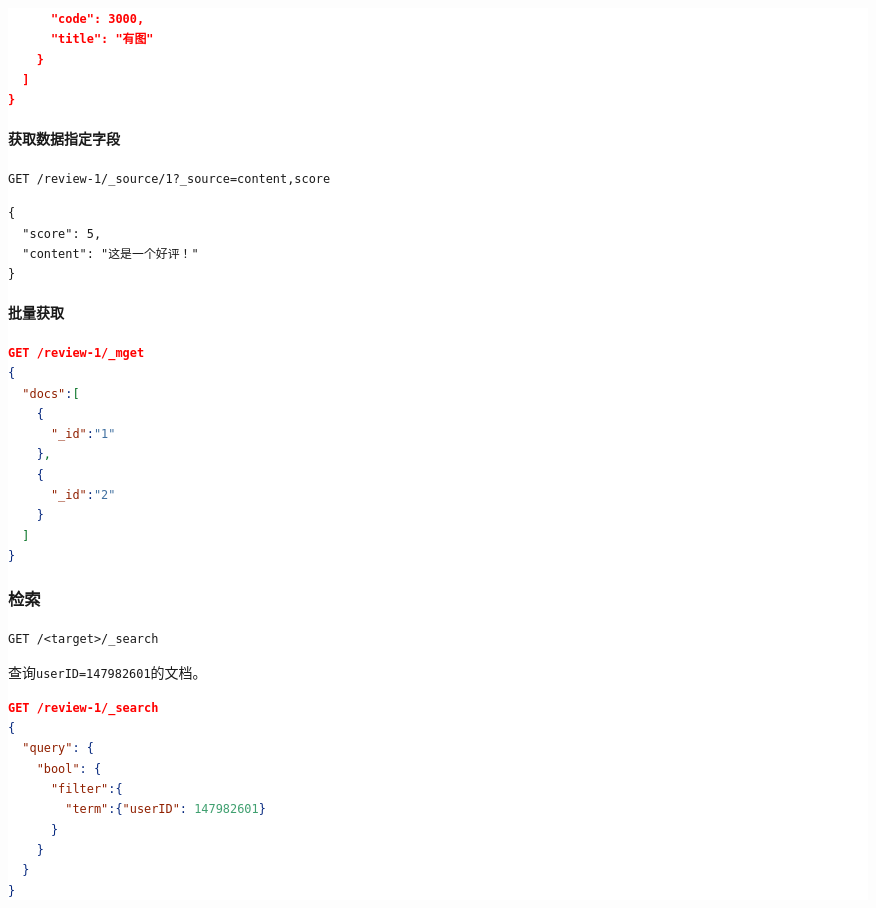 ```json
      "code": 3000,
      "title": "有图"
    }
  ]
}
```

#### 获取数据指定字段

```
GET /review-1/_source/1?_source=content,score
```

```
{
  "score": 5,
  "content": "这是一个好评！"
}
```

#### 批量获取

```json
GET /review-1/_mget
{
  "docs":[
    {
      "_id":"1"
    },
    {
      "_id":"2"
    }
  ]
}
```

### 检索

```
GET /<target>/_search
```

查询`userID=147982601`的文档。

```json
GET /review-1/_search
{
  "query": {
    "bool": {
      "filter":{
        "term":{"userID": 147982601}
      }
    }
  }
}
```
